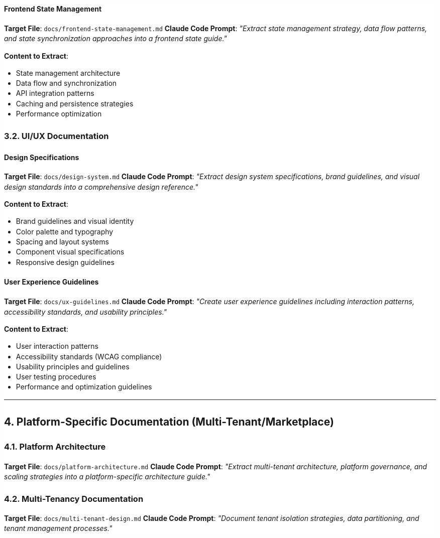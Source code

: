 #### Frontend State Management
**Target File**: `docs/frontend-state-management.md`
**Claude Code Prompt**: *"Extract state management strategy, data flow patterns, and state synchronization approaches into a frontend state guide."*

**Content to Extract**:
- State management architecture
- Data flow and synchronization
- API integration patterns
- Caching and persistence strategies
- Performance optimization

### 3.2. UI/UX Documentation

#### Design Specifications
**Target File**: `docs/design-system.md`
**Claude Code Prompt**: *"Extract design system specifications, brand guidelines, and visual design standards into a comprehensive design reference."*

**Content to Extract**:
- Brand guidelines and visual identity
- Color palette and typography
- Spacing and layout systems
- Component visual specifications
- Responsive design guidelines

#### User Experience Guidelines
**Target File**: `docs/ux-guidelines.md`
**Claude Code Prompt**: *"Create user experience guidelines including interaction patterns, accessibility standards, and usability principles."*

**Content to Extract**:
- User interaction patterns
- Accessibility standards (WCAG compliance)
- Usability principles and guidelines
- User testing procedures
- Performance and optimization guidelines

---

## 4. Platform-Specific Documentation (Multi-Tenant/Marketplace)

### 4.1. Platform Architecture
**Target File**: `docs/platform-architecture.md`
**Claude Code Prompt**: *"Extract multi-tenant architecture, platform governance, and scaling strategies into a platform-specific architecture guide."*

### 4.2. Multi-Tenancy Documentation
**Target File**: `docs/multi-tenant-design.md`
**Claude Code Prompt**: *"Document tenant isolation strategies, data partitioning, and tenant management processes."*

